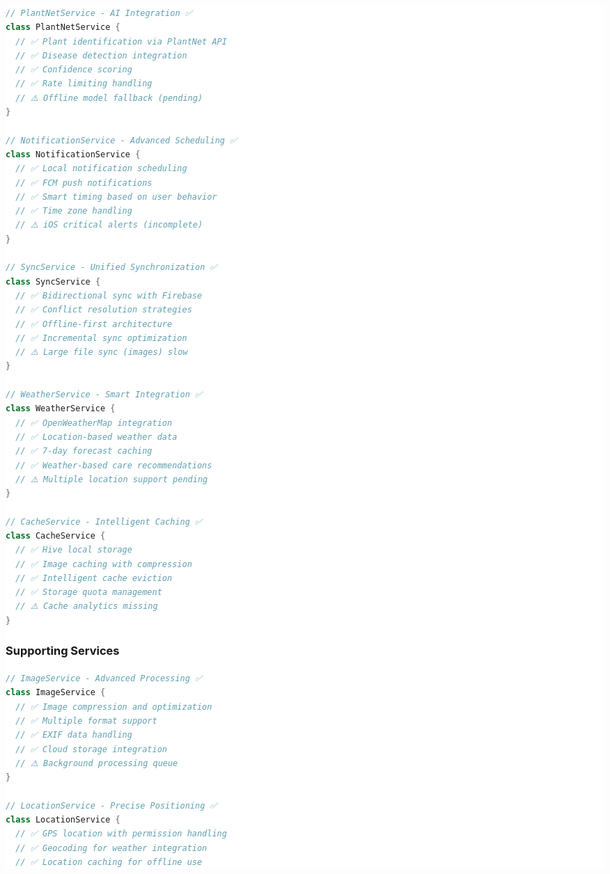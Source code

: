 ```dart
// PlantNetService - AI Integration ✅
class PlantNetService {
  // ✅ Plant identification via PlantNet API
  // ✅ Disease detection integration
  // ✅ Confidence scoring
  // ✅ Rate limiting handling
  // ⚠️ Offline model fallback (pending)
}

// NotificationService - Advanced Scheduling ✅
class NotificationService {
  // ✅ Local notification scheduling
  // ✅ FCM push notifications
  // ✅ Smart timing based on user behavior
  // ✅ Time zone handling
  // ⚠️ iOS critical alerts (incomplete)
}

// SyncService - Unified Synchronization ✅
class SyncService {
  // ✅ Bidirectional sync with Firebase
  // ✅ Conflict resolution strategies
  // ✅ Offline-first architecture
  // ✅ Incremental sync optimization
  // ⚠️ Large file sync (images) slow
}

// WeatherService - Smart Integration ✅
class WeatherService {
  // ✅ OpenWeatherMap integration
  // ✅ Location-based weather data
  // ✅ 7-day forecast caching
  // ✅ Weather-based care recommendations
  // ⚠️ Multiple location support pending
}

// CacheService - Intelligent Caching ✅
class CacheService {
  // ✅ Hive local storage
  // ✅ Image caching with compression
  // ✅ Intelligent cache eviction
  // ✅ Storage quota management
  // ⚠️ Cache analytics missing
}
```

### **Supporting Services**

```dart
// ImageService - Advanced Processing ✅
class ImageService {
  // ✅ Image compression and optimization
  // ✅ Multiple format support
  // ✅ EXIF data handling
  // ✅ Cloud storage integration
  // ⚠️ Background processing queue
}

// LocationService - Precise Positioning ✅
class LocationService {
  // ✅ GPS location with permission handling
  // ✅ Geocoding for weather integration
  // ✅ Location caching for offline use
```